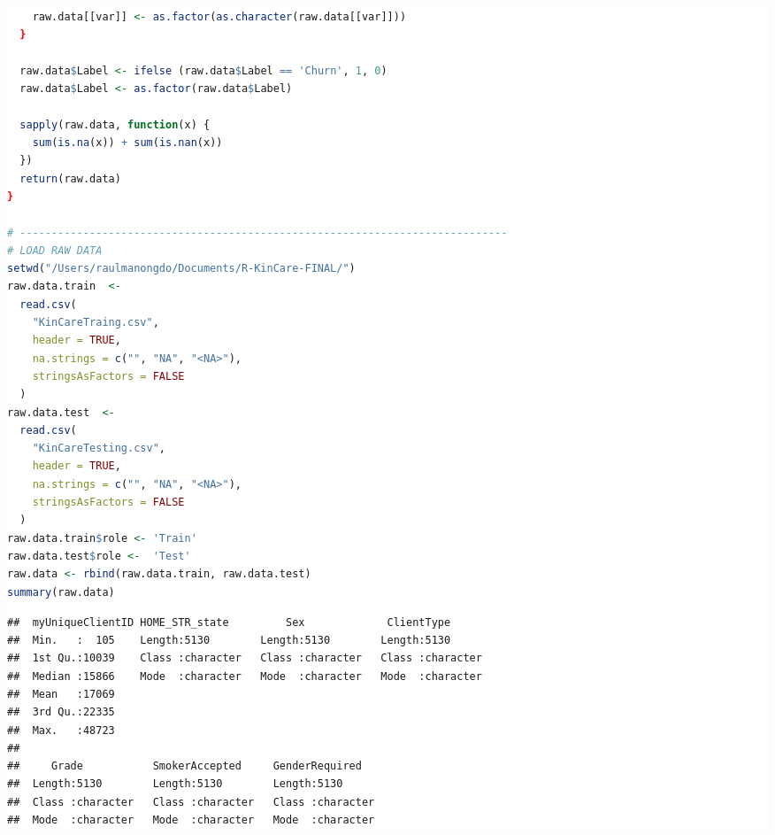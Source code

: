 ``` r
    raw.data[[var]] <- as.factor(as.character(raw.data[[var]]))
  }
  
  raw.data$Label <- ifelse (raw.data$Label == 'Churn', 1, 0)
  raw.data$Label <- as.factor(raw.data$Label)
  
  sapply(raw.data, function(x) {
    sum(is.na(x)) + sum(is.nan(x))
  })
  return(raw.data)
}

# -----------------------------------------------------------------------------
# LOAD RAW DATA
setwd("/Users/raulmanongdo/Documents/R-KinCare-FINAL/")
raw.data.train  <-
  read.csv(
    "KinCareTraing.csv",
    header = TRUE,
    na.strings = c("", "NA", "<NA>"),
    stringsAsFactors = FALSE
  )
raw.data.test  <-
  read.csv(
    "KinCareTesting.csv",
    header = TRUE,
    na.strings = c("", "NA", "<NA>"),
    stringsAsFactors = FALSE
  )
raw.data.train$role <- 'Train'
raw.data.test$role <-  'Test'
raw.data <- rbind(raw.data.train, raw.data.test)
summary(raw.data)
```

    ##  myUniqueClientID HOME_STR_state         Sex             ClientType       
    ##  Min.   :  105    Length:5130        Length:5130        Length:5130       
    ##  1st Qu.:10039    Class :character   Class :character   Class :character  
    ##  Median :15866    Mode  :character   Mode  :character   Mode  :character  
    ##  Mean   :17069                                                            
    ##  3rd Qu.:22335                                                            
    ##  Max.   :48723                                                            
    ##                                                                           
    ##     Grade           SmokerAccepted     GenderRequired    
    ##  Length:5130        Length:5130        Length:5130       
    ##  Class :character   Class :character   Class :character  
    ##  Mode  :character   Mode  :character   Mode  :character  